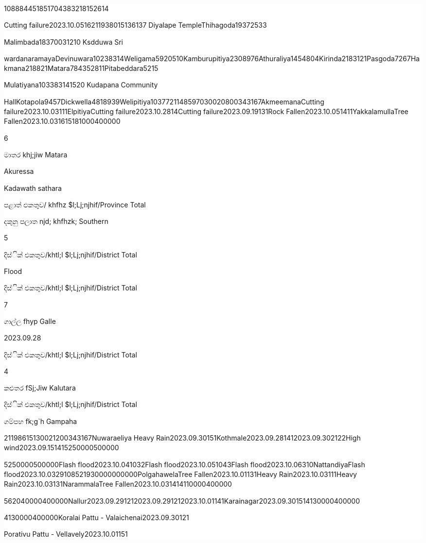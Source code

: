 108884451851704383218152614

Cutting failure2023.10.0516211938015136137 Diyalape TempleThihagoda19372533

Malimbada18370031210 Ksdduwa Sri

wardanaramayaDevinuwara10238314Weligama5920510Kamburupitiya2308976Athuraliya1454804Kirinda2183121Pasgoda7267Hakmana218821Matara784352811Pitabeddara5215

Mulatiyana103383141520 Kudapana Community

HallKotapola9457Dickwella4818939Welipitiya1037721148597030020800343167AkmeemanaCutting failure2023.10.03111ElpitiyaCutting failure2023.10.2814Cutting failure2023.09.19131Rock Fallen2023.10.051411YakkalamullaTree Fallen2023.10.031615181000400000

6

මාතර khj;jiw Matara

Akuressa

Kadawath sathara

පළාත් ඵකතුව/ khfhz $l;Lj;njhif/Province Total

දකුනු පලාත njd; khfhzk; Southern

5

දිස්ික් එකතුව/khtl;l $l;Lj;njhif/District Total

Flood

දිස්ික් එකතුව/khtl;l $l;Lj;njhif/District Total

7

ගාල්ල fhyp Galle

2023.09.28

දිස්ික් එකතුව/khtl;l $l;Lj;njhif/District Total

4

කළුතර fSj;Jiw Kalutara

දිස්ික් එකතුව/khtl;l $l;Lj;njhif/District Total

ගම්පහ fk;g`h Gampaha

21198615130021200343167Nuwaraeliya Heavy Rain2023.09.30151Kothmale2023.09.281412023.09.302122High wind2023.09.151415250000500000

5250000500000Flash flood2023.10.041032Flash flood2023.10.051043Flash flood2023.10.06310NattandiyaFlash flood2023.10.0329108521930000000000PolgahawelaTree Fallen2023.10.01131Heavy Rain2023.10.03111Heavy Rain2023.10.03131NarammalaTree Fallen2023.10.031414110000400000

562040000400000Nallur2023.09.291212023.09.291212023.10.01141Karainagar2023.09.301514130000400000

4130000400000Koralai Pattu - Valaichenai2023.09.30121

Porativu Pattu - Vellavely2023.10.01151
